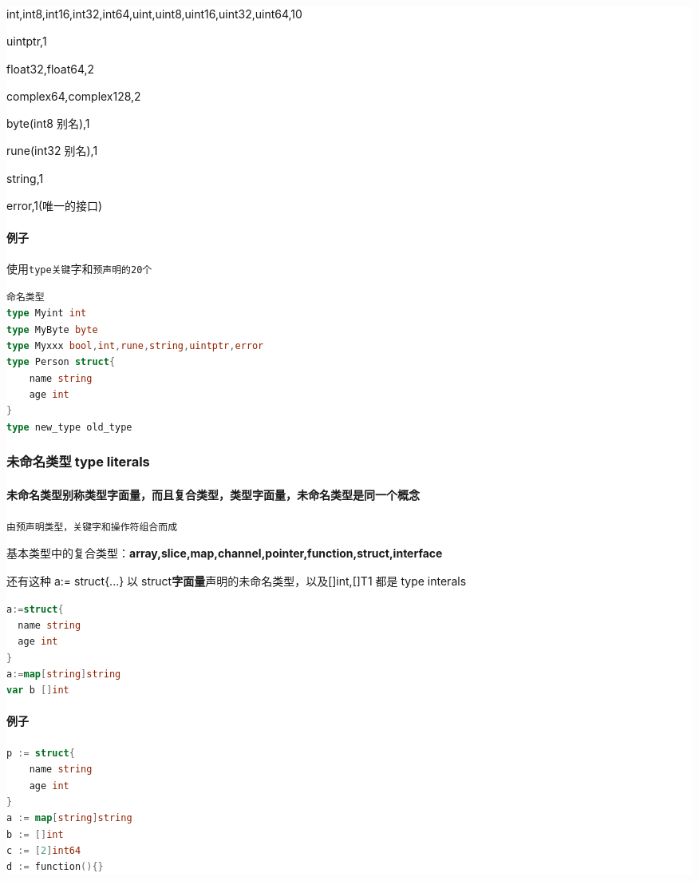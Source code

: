 int,int8,int16,int32,int64,uint,uint8,uint16,uint32,uint64,10

uintptr,1

float32,float64,2

complex64,complex128,2

byte(int8 别名),1

rune(int32 别名),1

string,1

error,1(唯一的接口)

#### 例子

使用`type关键`字和`预声明的20个`

```go
命名类型
type Myint int
type MyByte byte
type Myxxx bool,int,rune,string,uintptr,error
type Person struct{
	name string
	age int
}
type new_type old_type
```

### 未命名类型 type literals

#### 未命名类型别称类型字面量，而且复合类型，类型字面量，未命名类型是同一个概念

`由预声明类型，关键字和操作符组合而成`

基本类型中的复合类型：**array,slice,map,channel,pointer,function,struct,interface**

还有这种 a:= struct{...} 以 struct**字面量**声明的未命名类型，以及[]int,[]T1 都是 type interals

```go
a:=struct{
  name string
  age int
}
a:=map[string]string
var b []int
```

#### 例子

```go
p := struct{
	name string
	age int
}
a := map[string]string
b := []int
c := [2]int64
d := function(){}

```
